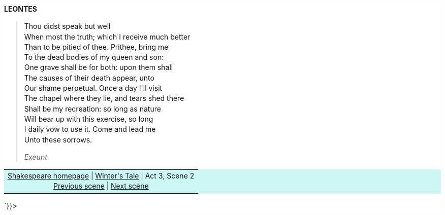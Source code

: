 <A NAME=speech42><b>LEONTES</b></a>
<blockquote>
<A NAME=255>Thou didst speak but well</A><br>
<A NAME=256>When most the truth; which I receive much better</A><br>
<A NAME=257>Than to be pitied of thee. Prithee, bring me</A><br>
<A NAME=258>To the dead bodies of my queen and son:</A><br>
<A NAME=259>One grave shall be for both: upon them shall</A><br>
<A NAME=260>The causes of their death appear, unto</A><br>
<A NAME=261>Our shame perpetual. Once a day I'll visit</A><br>
<A NAME=262>The chapel where they lie, and tears shed there</A><br>
<A NAME=263>Shall be my recreation: so long as nature</A><br>
<A NAME=264>Will bear up with this exercise, so long</A><br>
<A NAME=265>I daily vow to use it. Come and lead me</A><br>
<A NAME=266>Unto these sorrows.</A><br>
<p><i>Exeunt</i></p>
</blockquote>
<table width="100%" bgcolor="#CCF6F6">
<tr><td class="nav" align="center">
      <a href="/Shakespeare">Shakespeare homepage</A> 
    | <A href="/Shakespeare/winters_tale/">Winter's Tale</A> 
    | Act 3, Scene 2
   <br>
      <a href="winters_tale.3.1.html">Previous scene</A>
    | <a href="winters_tale.3.3.html">Next scene</A>
</table>

</body>
</html>


</div>`}}></div>